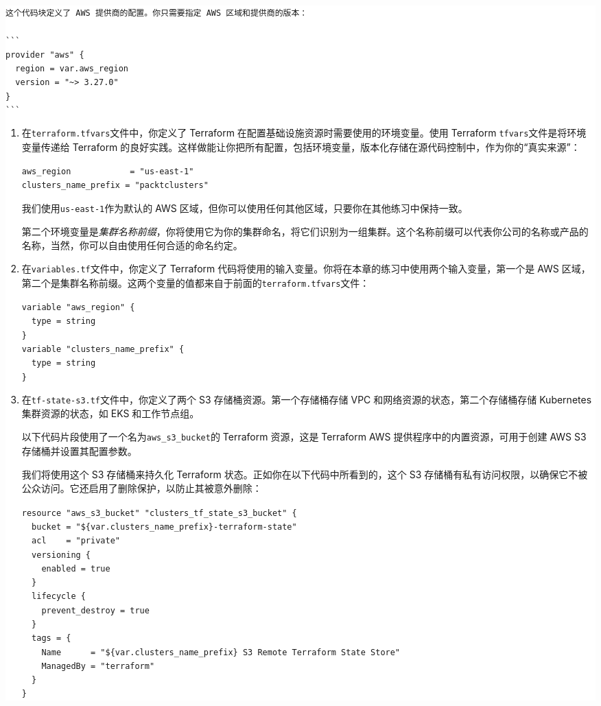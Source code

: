     这个代码块定义了 AWS 提供商的配置。你只需要指定 AWS 区域和提供商的版本：

    ```
    provider "aws" {
      region = var.aws_region
      version = "~> 3.27.0"
    }
    ```

1.  在`terraform.tfvars`文件中，你定义了 Terraform 在配置基础设施资源时需要使用的环境变量。使用 Terraform `tfvars`文件是将环境变量传递给 Terraform 的良好实践。这样做能让你把所有配置，包括环境变量，版本化存储在源代码控制中，作为你的“真实来源”：

    ```
    aws_region            = "us-east-1"
    clusters_name_prefix = "packtclusters"
    ```

    我们使用`us-east-1`作为默认的 AWS 区域，但你可以使用任何其他区域，只要你在其他练习中保持一致。

    第二个环境变量是*集群名称前缀*，你将使用它为你的集群命名，将它们识别为一组集群。这个名称前缀可以代表你公司的名称或产品的名称，当然，你可以自由使用任何合适的命名约定。

1.  在`variables.tf`文件中，你定义了 Terraform 代码将使用的输入变量。你将在本章的练习中使用两个输入变量，第一个是 AWS 区域，第二个是集群名称前缀。这两个变量的值都来自于前面的`terraform.tfvars`文件：

    ```
    variable "aws_region" {
      type = string
    }
    variable "clusters_name_prefix" {
      type = string
    }
    ```

1.  在`tf-state-s3.tf`文件中，你定义了两个 S3 存储桶资源。第一个存储桶存储 VPC 和网络资源的状态，第二个存储桶存储 Kubernetes 集群资源的状态，如 EKS 和工作节点组。

    以下代码片段使用了一个名为`aws_s3_bucket`的 Terraform 资源，这是 Terraform AWS 提供程序中的内置资源，可用于创建 AWS S3 存储桶并设置其配置参数。

    我们将使用这个 S3 存储桶来持久化 Terraform 状态。正如你在以下代码中所看到的，这个 S3 存储桶有私有访问权限，以确保它不被公众访问。它还启用了删除保护，以防止其被意外删除：

    ```
    resource "aws_s3_bucket" "clusters_tf_state_s3_bucket" {
      bucket = "${var.clusters_name_prefix}-terraform-state"
      acl    = "private"
      versioning {
        enabled = true
      }
      lifecycle {
        prevent_destroy = true
      }
      tags = {
        Name      = "${var.clusters_name_prefix} S3 Remote Terraform State Store"
        ManagedBy = "terraform"
      }
    }
    ```

